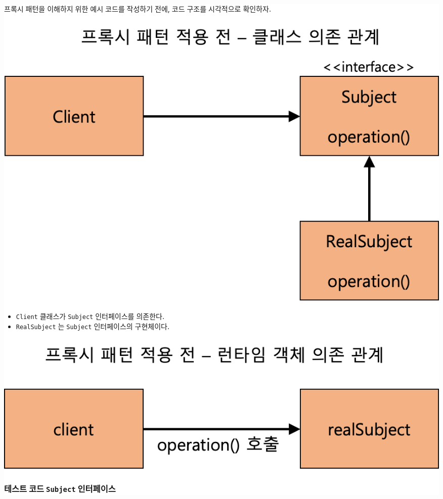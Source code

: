 프록시 패턴을 이해하지 위한 예시 코드를 작성하기 전에, 코드 구조를 시각적으로 확인하자.

![Untitled](/assets/img/2022-07-26-SPRING_Advanced_Proxy_Decorator_Pattern_Concept/Untitled%2012.png)

- `Client` 클래스가 `Subject` 인터페이스를 의존한다.
- `RealSubject` 는 `Subject` 인터페이스의 구현체이다.

![Untitled](/assets/img/2022-07-26-SPRING_Advanced_Proxy_Decorator_Pattern_Concept/Untitled%2013.png)

### 테스트 코드 `Subject` 인터페이스
